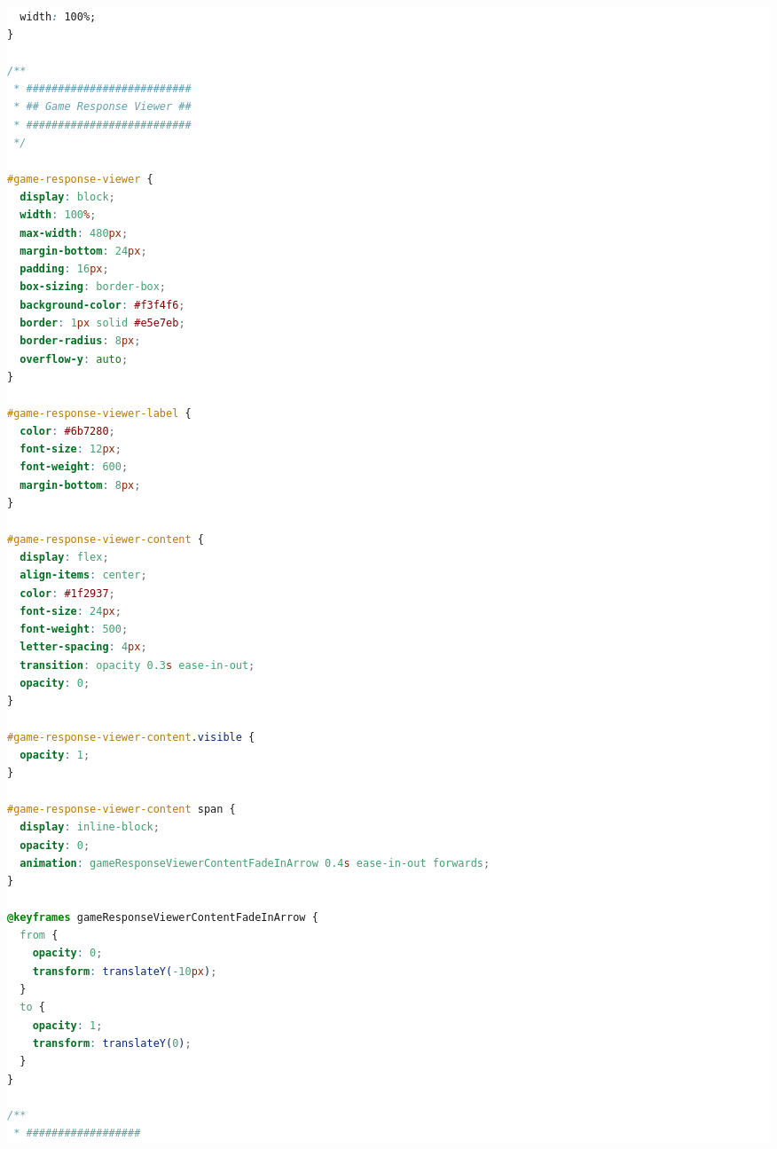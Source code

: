 ```css
  width: 100%;
}

/**
 * ##########################
 * ## Game Response Viewer ##
 * ##########################
 */

#game-response-viewer {
  display: block;
  width: 100%;
  max-width: 480px;
  margin-bottom: 24px;
  padding: 16px;
  box-sizing: border-box;
  background-color: #f3f4f6;
  border: 1px solid #e5e7eb;
  border-radius: 8px;
  overflow-y: auto;
}

#game-response-viewer-label {
  color: #6b7280;
  font-size: 12px;
  font-weight: 600;
  margin-bottom: 8px;
}

#game-response-viewer-content {
  display: flex;
  align-items: center;
  color: #1f2937;
  font-size: 24px;
  font-weight: 500;
  letter-spacing: 4px;
  transition: opacity 0.3s ease-in-out;
  opacity: 0;
}

#game-response-viewer-content.visible {
  opacity: 1;
}

#game-response-viewer-content span {
  display: inline-block;
  opacity: 0;
  animation: gameResponseViewerContentFadeInArrow 0.4s ease-in-out forwards;
}

@keyframes gameResponseViewerContentFadeInArrow {
  from {
    opacity: 0;
    transform: translateY(-10px);
  }
  to {
    opacity: 1;
    transform: translateY(0);
  }
}

/**
 * ##################
```